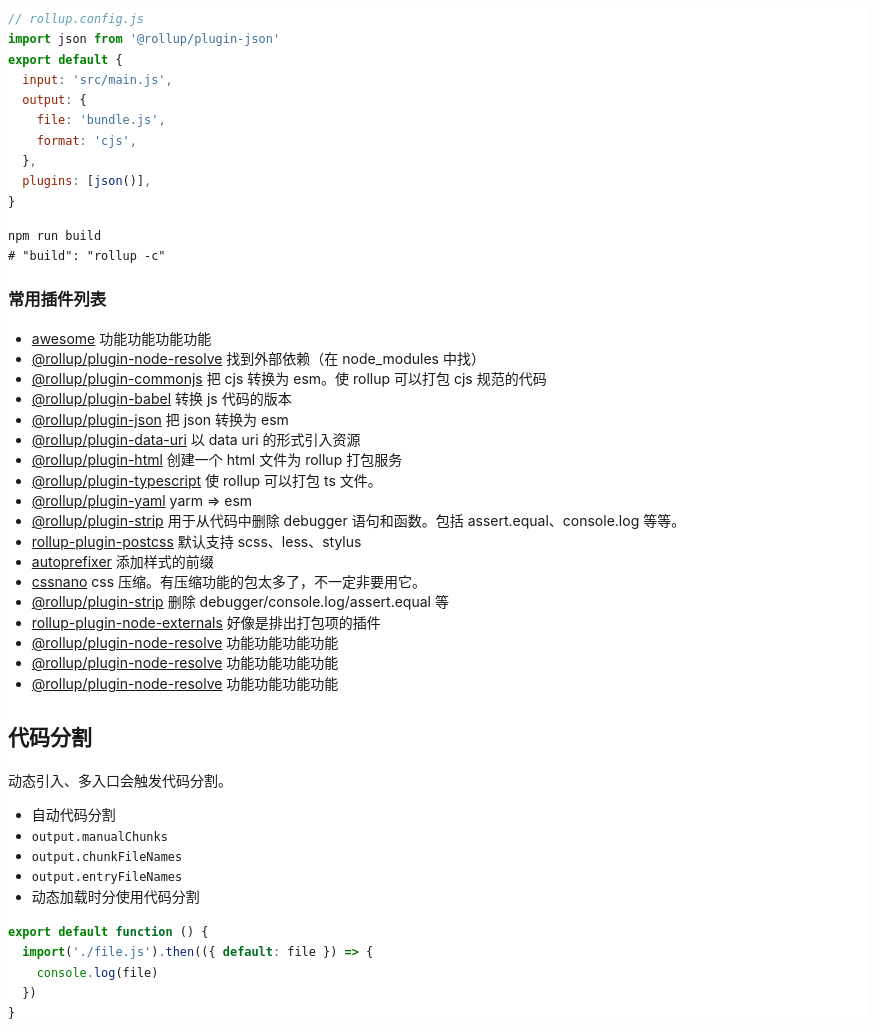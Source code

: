 ```js
// rollup.config.js
import json from '@rollup/plugin-json'
export default {
  input: 'src/main.js',
  output: {
    file: 'bundle.js',
    format: 'cjs',
  },
  plugins: [json()],
}
```

```shell
npm run build
# "build": "rollup -c"
```

### 常用插件列表

- [awesome](https://github.com/rollup/awesome) 功能功能功能功能
- [@rollup/plugin-node-resolve]() 找到外部依赖（在 node_modules 中找）
- [@rollup/plugin-commonjs]() 把 cjs 转换为 esm。使 rollup 可以打包 cjs 规范的代码
- [@rollup/plugin-babel]() 转换 js 代码的版本
- [@rollup/plugin-json]() 把 json 转换为 esm
- [@rollup/plugin-data-uri]() 以 data uri 的形式引入资源
- [@rollup/plugin-html]() 创建一个 html 文件为 rollup 打包服务
- [@rollup/plugin-typescript]() 使 rollup 可以打包 ts 文件。
- [@rollup/plugin-yaml]() yarm => esm
- [@rollup/plugin-strip]() 用于从代码中删除 debugger 语句和函数。包括 assert.equal、console.log 等等。
- [rollup-plugin-postcss]() 默认支持 scss、less、stylus
- [autoprefixer]() 添加样式的前缀
- [cssnano]() css 压缩。有压缩功能的包太多了，不一定非要用它。
- [@rollup/plugin-strip]() 删除 debugger/console.log/assert.equal 等
- [rollup-plugin-node-externals]() 好像是排出打包项的插件
- [@rollup/plugin-node-resolve]() 功能功能功能功能
- [@rollup/plugin-node-resolve]() 功能功能功能功能
- [@rollup/plugin-node-resolve]() 功能功能功能功能

## 代码分割

动态引入、多入口会触发代码分割。

- 自动代码分割
- `output.manualChunks`
- `output.chunkFileNames`
- `output.entryFileNames`
- 动态加载时分使用代码分割

```js
export default function () {
  import('./file.js').then(({ default: file }) => {
    console.log(file)
  })
}
```
